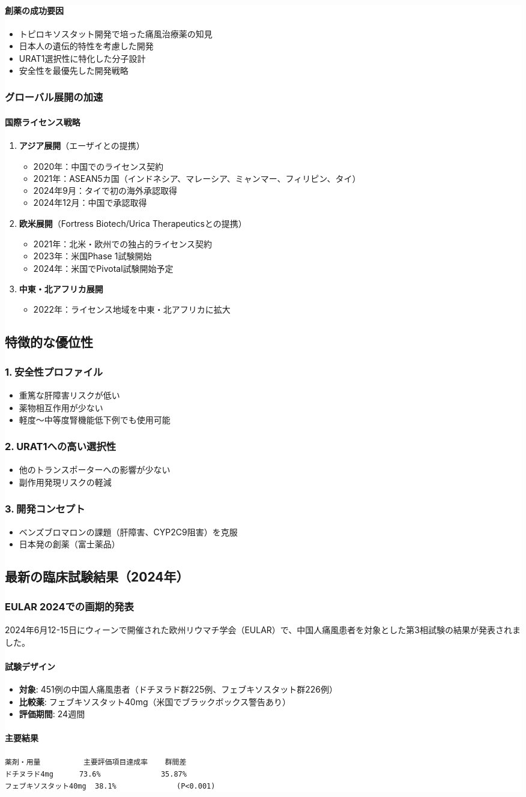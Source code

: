 #### 創薬の成功要因
- トピロキソスタット開発で培った痛風治療薬の知見
- 日本人の遺伝的特性を考慮した開発
- URAT1選択性に特化した分子設計
- 安全性を最優先した開発戦略

### グローバル展開の加速
#### 国際ライセンス戦略
1. **アジア展開**（エーザイとの提携）
   - 2020年：中国でのライセンス契約
   - 2021年：ASEAN5カ国（インドネシア、マレーシア、ミャンマー、フィリピン、タイ）
   - 2024年9月：タイで初の海外承認取得
   - 2024年12月：中国で承認取得

2. **欧米展開**（Fortress Biotech/Urica Therapeuticsとの提携）
   - 2021年：北米・欧州での独占的ライセンス契約
   - 2023年：米国Phase 1試験開始
   - 2024年：米国でPivotal試験開始予定

3. **中東・北アフリカ展開**
   - 2022年：ライセンス地域を中東・北アフリカに拡大

## 特徴的な優位性

### 1. 安全性プロファイル
- 重篤な肝障害リスクが低い
- 薬物相互作用が少ない
- 軽度～中等度腎機能低下例でも使用可能

### 2. URAT1への高い選択性
- 他のトランスポーターへの影響が少ない
- 副作用発現リスクの軽減

### 3. 開発コンセプト
- ベンズブロマロンの課題（肝障害、CYP2C9阻害）を克服
- 日本発の創薬（富士薬品）

## 最新の臨床試験結果（2024年）

### EULAR 2024での画期的発表
2024年6月12-15日にウィーンで開催された欧州リウマチ学会（EULAR）で、中国人痛風患者を対象とした第3相試験の結果が発表されました。

#### 試験デザイン
- **対象**: 451例の中国人痛風患者（ドチヌラド群225例、フェブキソスタット群226例）
- **比較薬**: フェブキソスタット40mg（米国でブラックボックス警告あり）
- **評価期間**: 24週間

#### 主要結果
```
薬剤・用量          主要評価項目達成率    群間差
ドチヌラド4mg      73.6%              35.87%
フェブキソスタット40mg  38.1%              (P<0.001)
```
